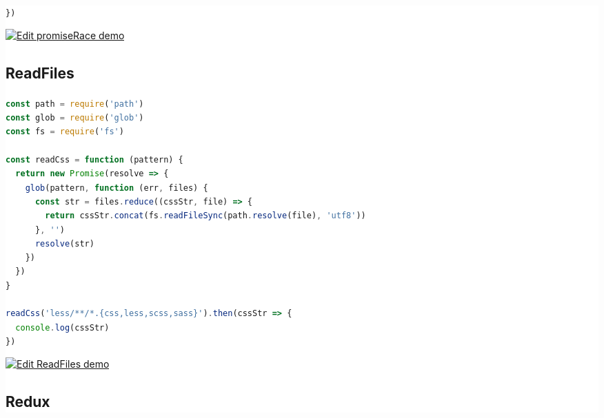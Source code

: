 ```javascript
})
```

[![Edit promiseRace demo](https://codesandbox.io/static/img/play-codesandbox.svg)](https://codesandbox.io/api/v1/sandboxes/define?parameters=N4IgZglgNgpgziAXKCA7AJjAHgOgFYLIgDGA9qgC4yVLgCuqxFE5ABAA4BOpAthHDABKAQ2IwAFMM6cAlK2AAdVK1YQwrSdNYAybawCEUzjlioA5hQAWcxcpWsyqOKVg4A7lNTiA5ICHlQA6mgJDmgHepgBkZ3jIA3EoqAL6sMFAC8jH2nDAUdJzKqDBurAAK3HwC4unOUABuMKwAvAB8KXb2rEY4YKScAKKiluJcvPw1DU0tLWoa-v3FQ6pOFMKMMKTqRYMCMjapY_YDJcOFMwI45S7V0-swUdtjsUo3LXtDOFbU4ujCC3WNtjstp1UJB8FtdmrdQTtYhD7FDonY7qgEUpHHAKBwjjAAIx1DRyEa5fJrfZleBnYY_VICCgAFQgPGWdAoJIq1RwACM0OhxFZ-AAaViYmT8zEABjFoNh90Y5FR6MuACYceI8Y0CYdLsyyd9RqwqbT6aRGZrAezOdzLHzWPKhawAMxikUS0HImVop4CW1KlWsNVEobG6ra366jL6hlMgGsjkYc2W202-UOp1wl3zOX7AAsXu1voxAfJOr1dPD-dNMZ5cH5GZtAFYk3DJahU7L3TAa9n8Xl1cTIwXg0WDUbe2WuRX-TWbQA2etKRtKP3HTiiCQAbVbmOV_Nb8s36aGtt3rYzh4xNeVAF0ZC9LG9gcIg6kUS4YCZSGZ3p9hMmlK2RGJxGuGIbja24npcB4gRix6QZcZ4yJe163p-D52E-rhQG-H4gg2UQgLyID8AAQmgUgAJ5IGAwhJDAsT4Zy2A4JYFA8FASCgI4VA0IgIAADz6AAIgA8gAwtSACaBRdKwTEsfUSg8TJUCsFAixmLU3jUN4cmoApMDCOg2kqDx9JfMQlhSFS6kAKrUgAYgAtAAHFpqQ8cwFCwPUtIeTAPEAPTuZ58l-Te-naTxbKkOgpHhegECVPUgDKRoAAPpoTAgDStoAq9GAMdygCAHv5cUJfJcDEJwEDsGicCcMQ6k4H59G4AQWn-SVZUVeFfmRdFHWKdpeEEXAxGoGRFFUQIsQTUAA&fontsize=14px&hidenavigation=1&theme=dark)

## ReadFiles

```javascript
const path = require('path')
const glob = require('glob')
const fs = require('fs')

const readCss = function (pattern) {
  return new Promise(resolve => {
    glob(pattern, function (err, files) {
      const str = files.reduce((cssStr, file) => {
        return cssStr.concat(fs.readFileSync(path.resolve(file), 'utf8'))
      }, '')
      resolve(str)
    })
  })
}

readCss('less/**/*.{css,less,scss,sass}').then(cssStr => {
  console.log(cssStr)
})
```

[![Edit ReadFiles demo](https://codesandbox.io/static/img/play-codesandbox.svg)](https://codesandbox.io/api/v1/sandboxes/define?parameters=N4IgZglgNgpgziAXKCA7AJjAHgOgFYLIgDGA9qgC4yVInlwUAEADgIYUAWjAvIwE4wAjgFcIAgBQByNp0kBKANwAdVCrKoGjAOZRSAIx78hoiZJ375y1anWawcQwJFiYU-5ZVr6TAa3QBhOAdeMGEbCghyRnEZKj5UOUZgFUYjCmF4xlQYAHdGAAU-UgBbCDhXAThSKAA3GB4APiSU1O1dPRj2ONQAGkZQ8MjUaJg-Pj7IWDhE5OHW1NsmBj5DSfgcAXRhYldxYiCAZQpx_ugYRO4m2fn5gXTM_bgjvhx1YnZxew2YPwAxM4OAE8bJ1ON8qrVXGs5H1JMIKGAABzyRQteYAX1hHjmt3g1Tq4mWqJxjHRxNSZKs6KsKl8ASCUimcAA9AAqVlsnDAR49Jk9OA8uCsILo-Q4TjUPaHY6NZpzWzVGA4XRaKVPY7EykgHogMoAITQrD4gKQYFYUHKmN1GGwOA4FGKUCQoHUVBoiBAAB4AIQAEQA8v4ACoATXyAFFGPbHQ0VJ7o1BGFBWKgtNxJNRJLHUPGfuhs6lPcUYBRWIxiBwjeUKOmAKpB34AWmRBcYnoiFFgDSDEE7ME9zI7XbjzI4eeznr0pHQgIn6AgNQagGUjQAA-grYIBpW0Aq9GAY7lAIAeA_ni7jAr4EGYSz4xHTOGZaEwuAIWYHp_PFAnzKnM4_Cez2t1cAGqgRomogZoWjA6JQUAA&fontsize=14px&hidenavigation=1&theme=dark)

## Redux
